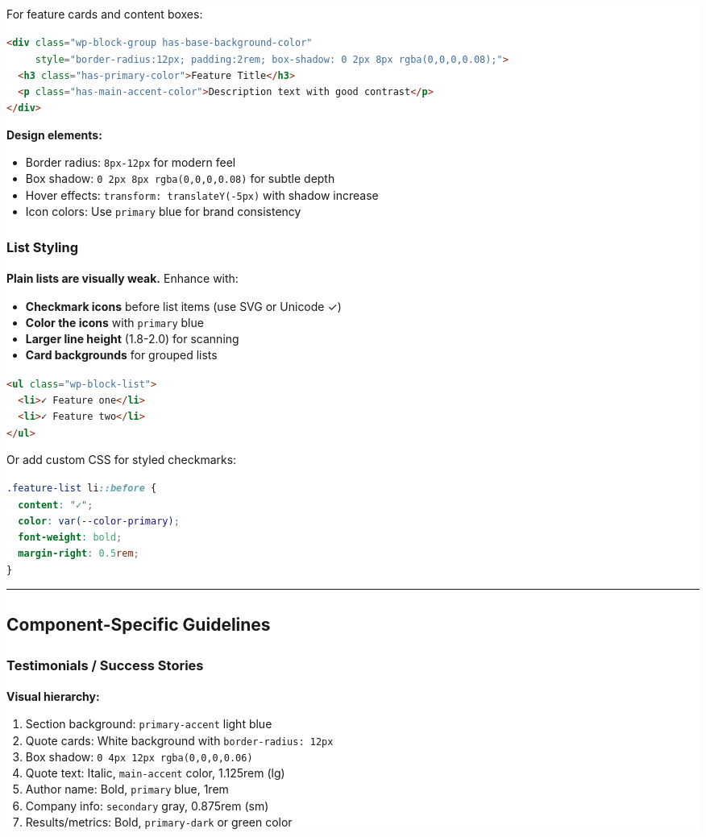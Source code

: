 For feature cards and content boxes:

```html
<div class="wp-block-group has-base-background-color"
     style="border-radius:12px; padding:2rem; box-shadow: 0 2px 8px rgba(0,0,0,0.08);">
  <h3 class="has-primary-color">Feature Title</h3>
  <p class="has-main-accent-color">Description text with good contrast</p>
</div>
```

**Design elements:**
- Border radius: `8px-12px` for modern feel
- Box shadow: `0 2px 8px rgba(0,0,0,0.08)` for subtle depth
- Hover effects: `transform: translateY(-5px)` with shadow increase
- Icon colors: Use `primary` blue for brand consistency

### List Styling

**Plain lists are visually weak.** Enhance with:

- **Checkmark icons** before list items (use SVG or Unicode ✓)
- **Color the icons** with `primary` blue
- **Larger line height** (1.8-2.0) for scanning
- **Card backgrounds** for grouped lists

```html
<ul class="wp-block-list">
  <li>✓ Feature one</li>
  <li>✓ Feature two</li>
</ul>
```

Or add custom CSS for styled checkmarks:
```css
.feature-list li::before {
  content: "✓";
  color: var(--color-primary);
  font-weight: bold;
  margin-right: 0.5rem;
}
```

---

## Component-Specific Guidelines

### Testimonials / Success Stories

**Visual hierarchy:**
1. Section background: `primary-accent` light blue
2. Quote cards: White background with `border-radius: 12px`
3. Box shadow: `0 4px 12px rgba(0,0,0,0.06)`
4. Quote text: Italic, `main-accent` color, 1.125rem (lg)
5. Author name: Bold, `primary` blue, 1rem
6. Company info: `secondary` gray, 0.875rem (sm)
7. Results/metrics: Bold, `primary-dark` or green color
